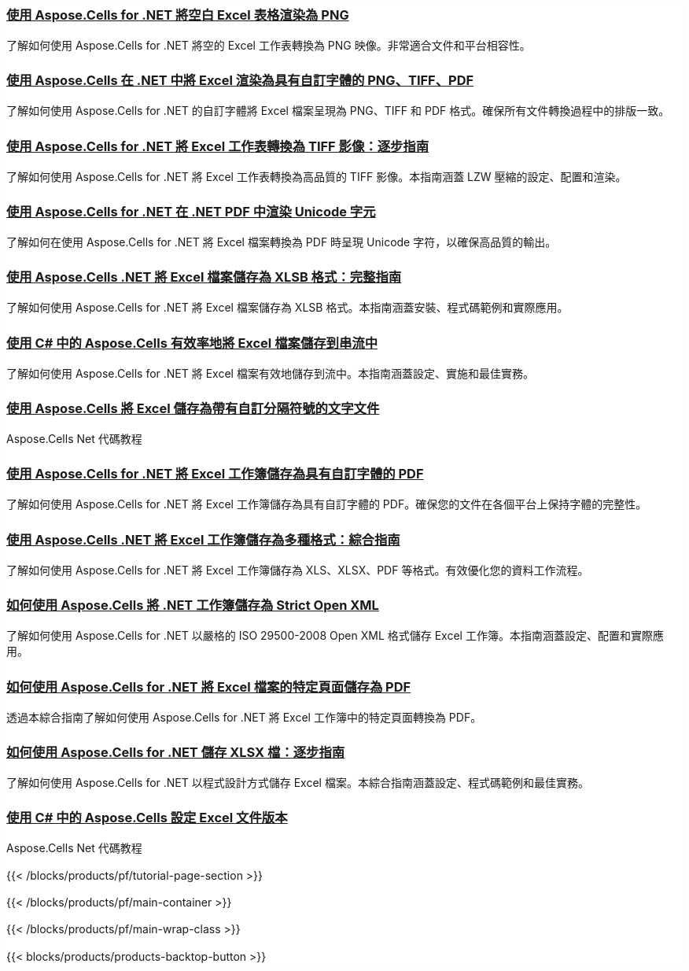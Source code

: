 ### [使用 Aspose.Cells for .NET 將空白 Excel 表格渲染為 PNG](./render-empty-excel-sheet-as-png-aspose-cells-net)
了解如何使用 Aspose.Cells for .NET 將空的 Excel 工作表轉換為 PNG 映像。非常適合文件和平台相容性。

### [使用 Aspose.Cells 在 .NET 中將 Excel 渲染為具有自訂字體的 PNG、TIFF、PDF](./render-excel-custom-fonts-aspose-net)
了解如何使用 Aspose.Cells for .NET 的自訂字體將 Excel 檔案呈現為 PNG、TIFF 和 PDF 格式。確保所有文件轉換過程中的排版一致。

### [使用 Aspose.Cells for .NET 將 Excel 工作表轉換為 TIFF 影像：逐步指南](./render-excel-sheets-tiff-images-aspose-cells-net)
了解如何使用 Aspose.Cells for .NET 將 Excel 工作表轉換為高品質的 TIFF 影像。本指南涵蓋 LZW 壓縮的設定、配置和渲染。

### [使用 Aspose.Cells for .NET 在 .NET PDF 中渲染 Unicode 字元](./render-unicode-characters-net-pdf-aspose-cells)
了解如何在使用 Aspose.Cells for .NET 將 Excel 檔案轉換為 PDF 時呈現 Unicode 字符，以確保高品質的輸出。

### [使用 Aspose.Cells .NET 將 Excel 檔案儲存為 XLSB 格式：完整指南](./save-excel-files-as-xlsb-with-aspose-cells-net)
了解如何使用 Aspose.Cells for .NET 將 Excel 檔案儲存為 XLSB 格式。本指南涵蓋安裝、程式碼範例和實際應用。

### [使用 C# 中的 Aspose.Cells 有效率地將 Excel 檔案儲存到串流中](./save-excel-stream-aspose-csharp-guide)
了解如何使用 Aspose.Cells for .NET 將 Excel 檔案有效地儲存到流中。本指南涵蓋設定、實施和最佳實務。

### [使用 Aspose.Cells 將 Excel 儲存為帶有自訂分隔符號的文字文件](./save-excel-text-custom-separator-aspose-cells-net)
Aspose.Cells Net 代碼教程

### [使用 Aspose.Cells for .NET 將 Excel 工作簿儲存為具有自訂字體的 PDF](./save-excel-workbook-pdf-custom-fonts-aspose-cells-net)
了解如何使用 Aspose.Cells for .NET 將 Excel 工作簿儲存為具有自訂字體的 PDF。確保您的文件在各個平台上保持字體的完整性。

### [使用 Aspose.Cells .NET 將 Excel 工作簿儲存為多種格式：綜合指南](./save-excel-workbooks-various-formats-aspose-cells-net)
了解如何使用 Aspose.Cells for .NET 將 Excel 工作簿儲存為 XLS、XLSX、PDF 等格式。有效優化您的資料工作流程。

### [如何使用 Aspose.Cells 將 .NET 工作簿儲存為 Strict Open XML](./save-net-workbook-strict-openxml-aspose-cells)
了解如何使用 Aspose.Cells for .NET 以嚴格的 ISO 29500-2008 Open XML 格式儲存 Excel 工作簿。本指南涵蓋設定、配置和實際應用。

### [如何使用 Aspose.Cells for .NET 將 Excel 檔案的特定頁面儲存為 PDF](./save-specific-excel-pages-pdf-aspose-cells-net)
透過本綜合指南了解如何使用 Aspose.Cells for .NET 將 Excel 工作簿中的特定頁面轉換為 PDF。

### [如何使用 Aspose.Cells for .NET 儲存 XLSX 檔：逐步指南](./save-xlsx-files-aspose-cells-dotnet)
了解如何使用 Aspose.Cells for .NET 以程式設計方式儲存 Excel 檔案。本綜合指南涵蓋設定、程式碼範例和最佳實務。

### [使用 C# 中的 Aspose.Cells 設定 Excel 文件版本](./set-excel-document-version-aspose-csharp)
Aspose.Cells Net 代碼教程



{{< /blocks/products/pf/tutorial-page-section >}}

{{< /blocks/products/pf/main-container >}}

{{< /blocks/products/pf/main-wrap-class >}}

{{< blocks/products/products-backtop-button >}}